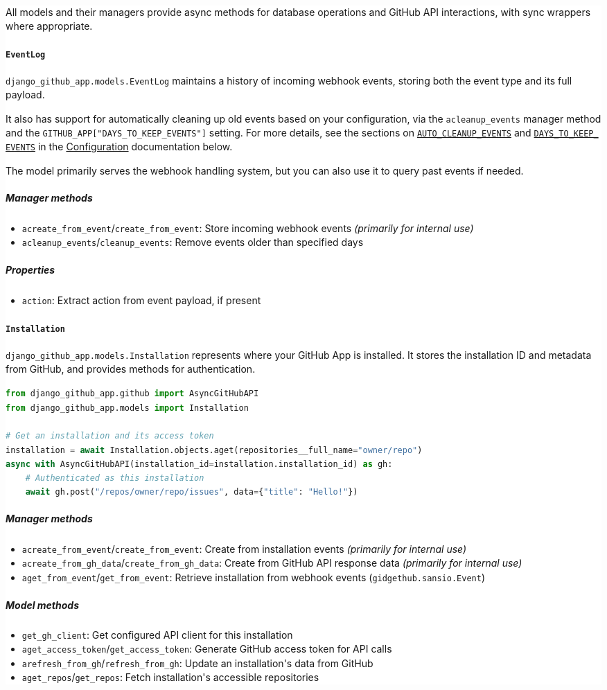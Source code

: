 All models and their managers provide async methods for database operations and GitHub API interactions, with sync wrappers where appropriate.

#### `EventLog`

`django_github_app.models.EventLog` maintains a history of incoming webhook events, storing both the event type and its full payload.

It also has support for automatically cleaning up old events based on your configuration, via the `acleanup_events` manager method and the `GITHUB_APP["DAYS_TO_KEEP_EVENTS"]` setting. For more details, see the sections on [`AUTO_CLEANUP_EVENTS`](#auto_cleanup_events) and [`DAYS_TO_KEEP_EVENTS`](#days_to_keep_events) in the [Configuration](#configuration) documentation below.

The model primarily serves the webhook handling system, but you can also use it to query past events if needed.

##### Manager methods

- `acreate_from_event`/`create_from_event`: Store incoming webhook events _(primarily for internal use)_
- `acleanup_events`/`cleanup_events`: Remove events older than specified days

##### Properties

- `action`: Extract action from event payload, if present

#### `Installation`

`django_github_app.models.Installation` represents where your GitHub App is installed. It stores the installation ID and metadata from GitHub, and provides methods for authentication.

```python
from django_github_app.github import AsyncGitHubAPI
from django_github_app.models import Installation

# Get an installation and its access token
installation = await Installation.objects.aget(repositories__full_name="owner/repo")
async with AsyncGitHubAPI(installation_id=installation.installation_id) as gh:
    # Authenticated as this installation
    await gh.post("/repos/owner/repo/issues", data={"title": "Hello!"})
```

##### Manager methods

- `acreate_from_event`/`create_from_event`: Create from installation events _(primarily for internal use)_
- `acreate_from_gh_data`/`create_from_gh_data`: Create from GitHub API response data _(primarily for internal use)_
- `aget_from_event`/`get_from_event`: Retrieve installation from webhook events (`gidgethub.sansio.Event`)

##### Model methods

- `get_gh_client`: Get configured API client for this installation
- `aget_access_token`/`get_access_token`: Generate GitHub access token for API calls
- `arefresh_from_gh`/`refresh_from_gh`: Update an installation's data from GitHub
- `aget_repos`/`get_repos`: Fetch installation's accessible repositories
